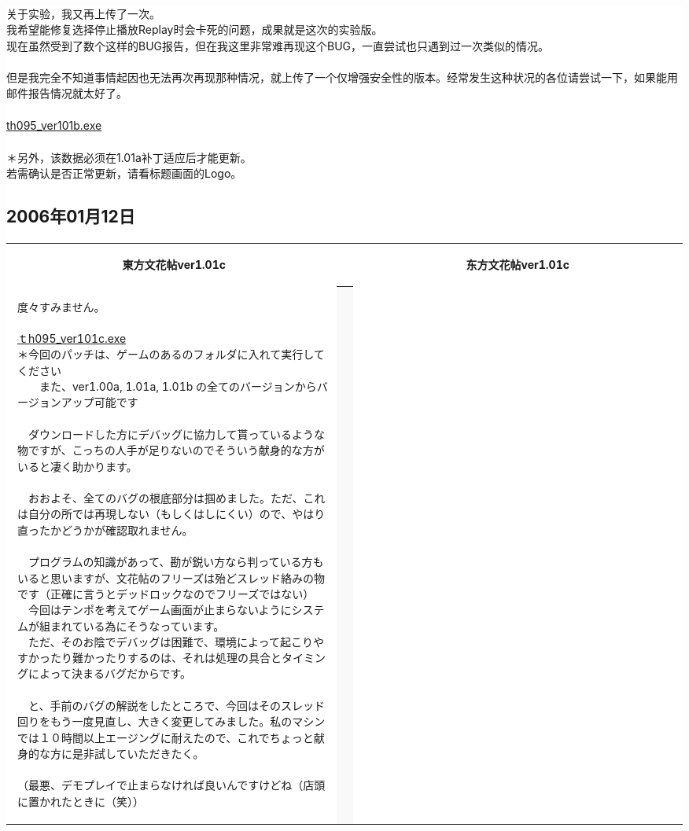 </p>
</div>
</td>
<th style="background:#f9f9f9; border-left:none">
</th>
<td class="zhdef" width="50%" style="padding-left:1em;">
<div class="poem">
<p>关于实验，我又再上传了一次。<br>
我希望能修复选择停止播放Replay时会卡死的问题，成果就是这次的实验版。<br>
现在虽然受到了数个这样的BUG报告，但在我这里非常难再现这个BUG，一直尝试也只遇到过一次类似的情况。<br>
<br>
但是我完全不知道事情起因也无法再次再现那种情况，就上传了一个仅增强安全性的版本。经常发生这种状况的各位请尝试一下，如果能用邮件报告情况就太好了。<br>
<br>
<a rel="nofollow" class="external text" href="http://www16.big.or.jp/~zun/data/soft/th095_ver101b.exe">th095_ver101b.exe</a><br>
<br>
＊另外，该数据必须在1.01a补丁适应后才能更新。<br>
若需确认是否正常更新，请看标题画面的Logo。
</p>
</div>
</td></tr></tbody></table>


## 2006年01月12日
<table>

<tbody><tr>
<th class="jah1" width="50%" lang="ja" style="border-right:none; padding-left:1em;">
<p>東方文花帖ver1.01c
</p>
</th>
<th style="border-left:none; padding-left:1em;">
</th>
<th class="zhh1" width="50%">
<p>东方文花帖ver1.01c
</p>
</th></tr>
<tr>
<td class="jadef" width="50%" lang="ja" style="border-right:none; padding-left:1em;">
<div class="poem">
<p>度々すみません。<br>
<br>
<a rel="nofollow" class="external text" href="http://www16.big.or.jp/~zun/data/soft/th095_ver101c.exe">ｔh095_ver101c.exe</a><br>
＊今回のパッチは、ゲームのあるのフォルダに入れて実行してください<br>
　　また、ver1.00a, 1.01a, 1.01b の全てのバージョンからバージョンアップ可能です<br>
<br>
　ダウンロードした方にデバッグに協力して貰っているような物ですが、こっちの人手が足りないのでそういう献身的な方がいると凄く助かります。<br>
<br>
　おおよそ、全てのバグの根底部分は掴めました。ただ、これは自分の所では再現しない（もしくはしにくい）ので、やはり直ったかどうかが確認取れません。<br>
<br>
　プログラムの知識があって、勘が鋭い方なら判っている方もいると思いますが、文花帖のフリーズは殆どスレッド絡みの物です（正確に言うとデッドロックなのでフリーズではない）<br>
　今回はテンポを考えてゲーム画面が止まらないようにシステムが組まれている為にそうなっています。<br>
　ただ、そのお陰でデバッグは困難で、環境によって起こりやすかったり難かったりするのは、それは処理の具合とタイミングによって決まるバグだからです。<br>
<br>
　と、手前のバグの解説をしたところで、今回はそのスレッド回りをもう一度見直し、大きく変更してみました。私のマシンでは１０時間以上エージングに耐えたので、これでちょっと献身的な方に是非試していただきたく。<br>
<br>
（最悪、デモプレイで止まらなければ良いんですけどね（店頭に置かれたときに（笑））
</p>
</div>
</td>
<th style="background:#f9f9f9; border-left:none">
</th>